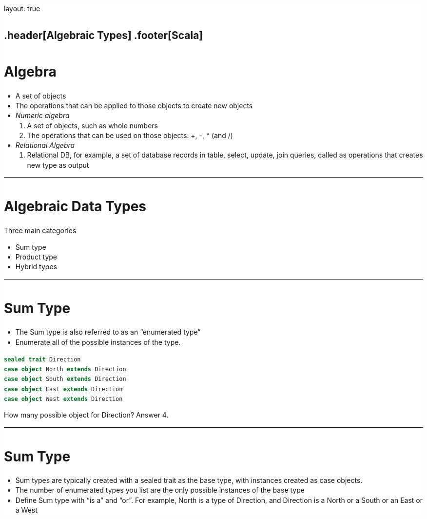 layout: true

.header[Algebraic Types]
.footer[Scala]
---

# Algebra

- A set of objects
- The operations that can be applied to those objects to create new objects
- _Numeric algebra_ 
   1. A set of objects, such as whole numbers
   2. The operations that can be used on those objects: +, -, * (and /)
- _Relational Algebra_
   1. Relational DB, for example, a set of database records in table,  select, update, join queries,  called as operations that creates new type as output  

---

# Algebraic Data Types

Three main categories

- Sum type
- Product type
- Hybrid types

---

# Sum Type

- The Sum type is also referred to as an “enumerated type”
- Enumerate all of the possible instances of the type.

```scala
sealed trait Direction
case object North extends Direction
case object South extends Direction
case object East extends Direction
case object West extends Direction
```

How many possible object for Direction? Answer 4.

---

# Sum Type

- Sum types are typically created with a sealed trait as the base type, with instances created as case objects.
- The number of enumerated types you list are the only possible instances of the base type
- Define Sum type with “is a” and “or”. For example, North is a type of Direction, and Direction is a North or a South or an East or a West
